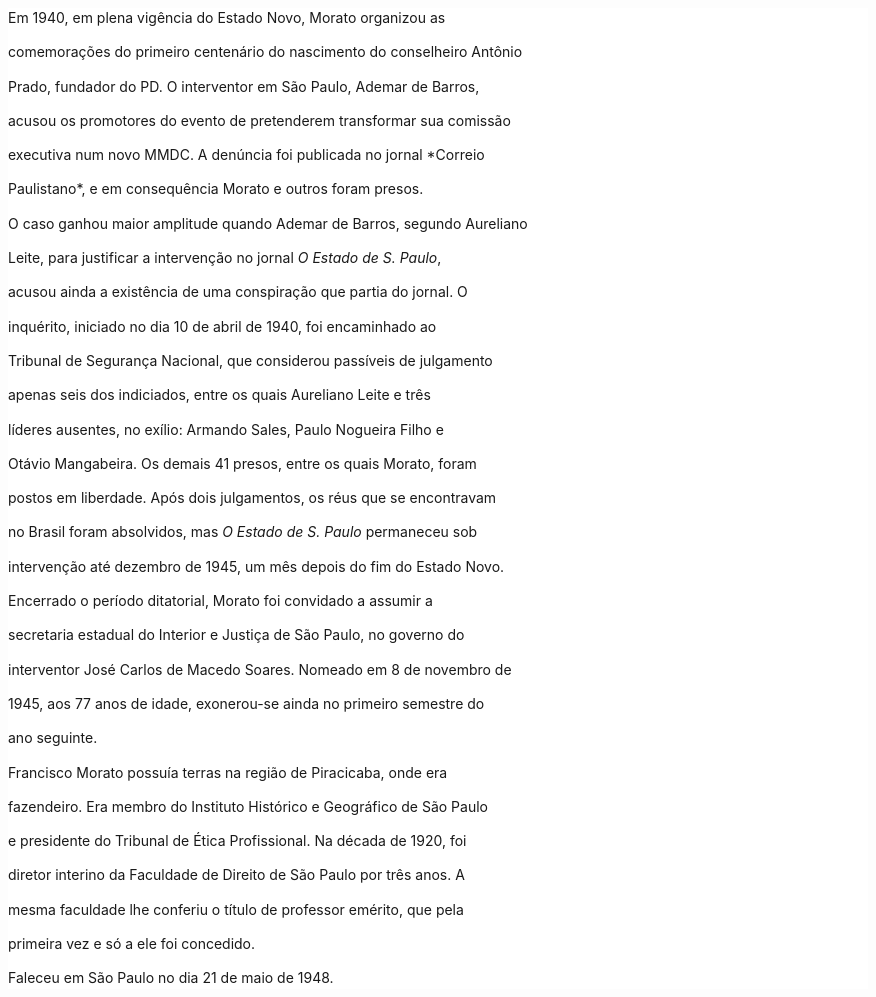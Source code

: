 

Em 1940, em plena vigência do Estado Novo, Morato organizou as

comemorações do primeiro centenário do nascimento do conselheiro Antônio

Prado, fundador do PD. O interventor em São Paulo, Ademar de Barros,

acusou os promotores do evento de pretenderem transformar sua comissão

executiva num novo MMDC. A denúncia foi publicada no jornal *Correio

Paulistano*, e em consequência Morato e outros foram presos.



O caso ganhou maior amplitude quando Ademar de Barros, segundo Aureliano

Leite, para justificar a intervenção no jornal *O Estado de S. Paulo*,

acusou ainda a existência de uma conspiração que partia do jornal. O

inquérito, iniciado no dia 10 de abril de 1940, foi encaminhado ao

Tribunal de Segurança Nacional, que considerou passíveis de julgamento

apenas seis dos indiciados, entre os quais Aureliano Leite e três

líderes ausentes, no exílio: Armando Sales, Paulo Nogueira Filho e

Otávio Mangabeira. Os demais 41 presos, entre os quais Morato, foram

postos em liberdade. Após dois julgamentos, os réus que se encontravam

no Brasil foram absolvidos, mas *O Estado de S. Paulo* permaneceu sob

intervenção até dezembro de 1945, um mês depois do fim do Estado Novo.



Encerrado o período ditatorial, Morato foi convidado a assumir a

secretaria estadual do Interior e Justiça de São Paulo, no governo do

interventor José Carlos de Macedo Soares. Nomeado em 8 de novembro de

1945, aos 77 anos de idade, exonerou-se ainda no primeiro semestre do

ano seguinte.



Francisco Morato possuía terras na região de Piracicaba, onde era

fazendeiro. Era membro do Instituto Histórico e Geográfico de São Paulo

e presidente do Tribunal de Ética Profissional. Na década de 1920, foi

diretor interino da Faculdade de Direito de São Paulo por três anos. A

mesma faculdade lhe conferiu o título de professor emérito, que pela

primeira vez e só a ele foi concedido.



Faleceu em São Paulo no dia 21 de maio de 1948.

